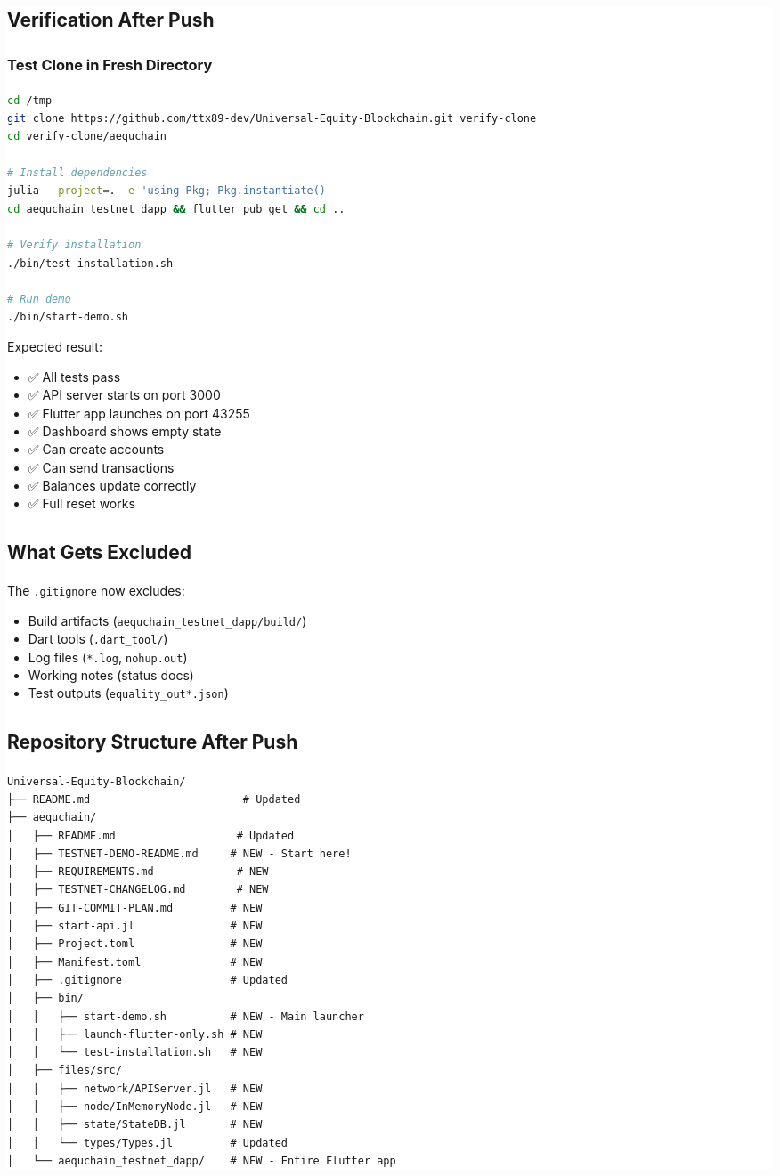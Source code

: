 ## Verification After Push

### Test Clone in Fresh Directory
```bash
cd /tmp
git clone https://github.com/ttx89-dev/Universal-Equity-Blockchain.git verify-clone
cd verify-clone/aequchain

# Install dependencies
julia --project=. -e 'using Pkg; Pkg.instantiate()'
cd aequchain_testnet_dapp && flutter pub get && cd ..

# Verify installation
./bin/test-installation.sh

# Run demo
./bin/start-demo.sh
```

Expected result:
- ✅ All tests pass
- ✅ API server starts on port 3000
- ✅ Flutter app launches on port 43255
- ✅ Dashboard shows empty state
- ✅ Can create accounts
- ✅ Can send transactions
- ✅ Balances update correctly
- ✅ Full reset works

## What Gets Excluded

The `.gitignore` now excludes:
- Build artifacts (`aequchain_testnet_dapp/build/`)
- Dart tools (`.dart_tool/`)
- Log files (`*.log`, `nohup.out`)
- Working notes (status docs)
- Test outputs (`equality_out*.json`)

## Repository Structure After Push

```
Universal-Equity-Blockchain/
├── README.md                        # Updated
├── aequchain/
│   ├── README.md                   # Updated
│   ├── TESTNET-DEMO-README.md     # NEW - Start here!
│   ├── REQUIREMENTS.md             # NEW
│   ├── TESTNET-CHANGELOG.md        # NEW
│   ├── GIT-COMMIT-PLAN.md         # NEW
│   ├── start-api.jl               # NEW
│   ├── Project.toml               # NEW
│   ├── Manifest.toml              # NEW
│   ├── .gitignore                 # Updated
│   ├── bin/
│   │   ├── start-demo.sh          # NEW - Main launcher
│   │   ├── launch-flutter-only.sh # NEW
│   │   └── test-installation.sh   # NEW
│   ├── files/src/
│   │   ├── network/APIServer.jl   # NEW
│   │   ├── node/InMemoryNode.jl   # NEW
│   │   ├── state/StateDB.jl       # NEW
│   │   └── types/Types.jl         # Updated
│   └── aequchain_testnet_dapp/    # NEW - Entire Flutter app
```